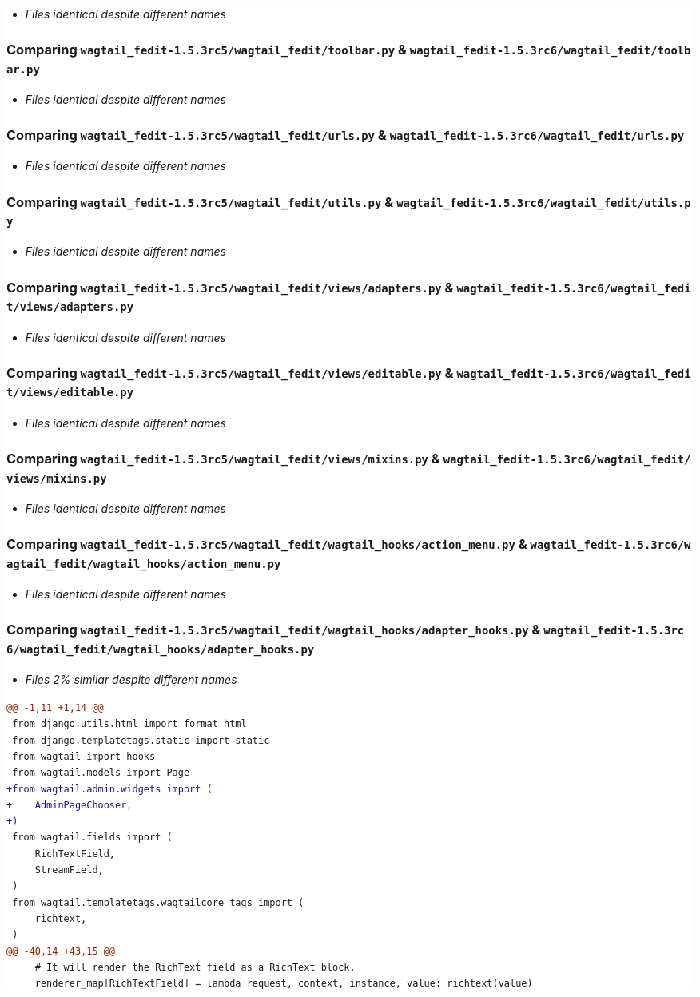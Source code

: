  * *Files identical despite different names*

### Comparing `wagtail_fedit-1.5.3rc5/wagtail_fedit/toolbar.py` & `wagtail_fedit-1.5.3rc6/wagtail_fedit/toolbar.py`

 * *Files identical despite different names*

### Comparing `wagtail_fedit-1.5.3rc5/wagtail_fedit/urls.py` & `wagtail_fedit-1.5.3rc6/wagtail_fedit/urls.py`

 * *Files identical despite different names*

### Comparing `wagtail_fedit-1.5.3rc5/wagtail_fedit/utils.py` & `wagtail_fedit-1.5.3rc6/wagtail_fedit/utils.py`

 * *Files identical despite different names*

### Comparing `wagtail_fedit-1.5.3rc5/wagtail_fedit/views/adapters.py` & `wagtail_fedit-1.5.3rc6/wagtail_fedit/views/adapters.py`

 * *Files identical despite different names*

### Comparing `wagtail_fedit-1.5.3rc5/wagtail_fedit/views/editable.py` & `wagtail_fedit-1.5.3rc6/wagtail_fedit/views/editable.py`

 * *Files identical despite different names*

### Comparing `wagtail_fedit-1.5.3rc5/wagtail_fedit/views/mixins.py` & `wagtail_fedit-1.5.3rc6/wagtail_fedit/views/mixins.py`

 * *Files identical despite different names*

### Comparing `wagtail_fedit-1.5.3rc5/wagtail_fedit/wagtail_hooks/action_menu.py` & `wagtail_fedit-1.5.3rc6/wagtail_fedit/wagtail_hooks/action_menu.py`

 * *Files identical despite different names*

### Comparing `wagtail_fedit-1.5.3rc5/wagtail_fedit/wagtail_hooks/adapter_hooks.py` & `wagtail_fedit-1.5.3rc6/wagtail_fedit/wagtail_hooks/adapter_hooks.py`

 * *Files 2% similar despite different names*

```diff
@@ -1,11 +1,14 @@
 from django.utils.html import format_html
 from django.templatetags.static import static
 from wagtail import hooks
 from wagtail.models import Page
+from wagtail.admin.widgets import (
+    AdminPageChooser,
+)
 from wagtail.fields import (
     RichTextField,
     StreamField,
 )
 from wagtail.templatetags.wagtailcore_tags import (
     richtext,
 )
@@ -40,14 +43,15 @@
     # It will render the RichText field as a RichText block.
     renderer_map[RichTextField] = lambda request, context, instance, value: richtext(value)
```